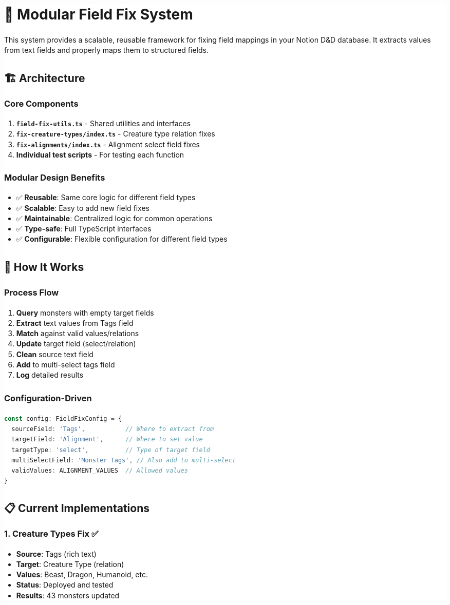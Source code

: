 # 🔧 Modular Field Fix System

This system provides a scalable, reusable framework for fixing field mappings in your Notion D&D database. It extracts values from text fields and properly maps them to structured fields.

## 🏗️ **Architecture**

### Core Components

1. **`field-fix-utils.ts`** - Shared utilities and interfaces
2. **`fix-creature-types/index.ts`** - Creature type relation fixes
3. **`fix-alignments/index.ts`** - Alignment select field fixes
4. **Individual test scripts** - For testing each function

### Modular Design Benefits

- ✅ **Reusable**: Same core logic for different field types
- ✅ **Scalable**: Easy to add new field fixes
- ✅ **Maintainable**: Centralized logic for common operations
- ✅ **Type-safe**: Full TypeScript interfaces
- ✅ **Configurable**: Flexible configuration for different field types

## 🔧 **How It Works**

### Process Flow
1. **Query** monsters with empty target fields
2. **Extract** text values from Tags field
3. **Match** against valid values/relations
4. **Update** target field (select/relation)
5. **Clean** source text field
6. **Add** to multi-select tags field
7. **Log** detailed results

### Configuration-Driven
```typescript
const config: FieldFixConfig = {
  sourceField: 'Tags',           // Where to extract from
  targetField: 'Alignment',      // Where to set value
  targetType: 'select',          // Type of target field
  multiSelectField: 'Monster Tags', // Also add to multi-select
  validValues: ALIGNMENT_VALUES  // Allowed values
}
```

## 📋 **Current Implementations**

### 1. Creature Types Fix ✅
- **Source**: Tags (rich text)
- **Target**: Creature Type (relation)
- **Values**: Beast, Dragon, Humanoid, etc.
- **Status**: Deployed and tested
- **Results**: 43 monsters updated
